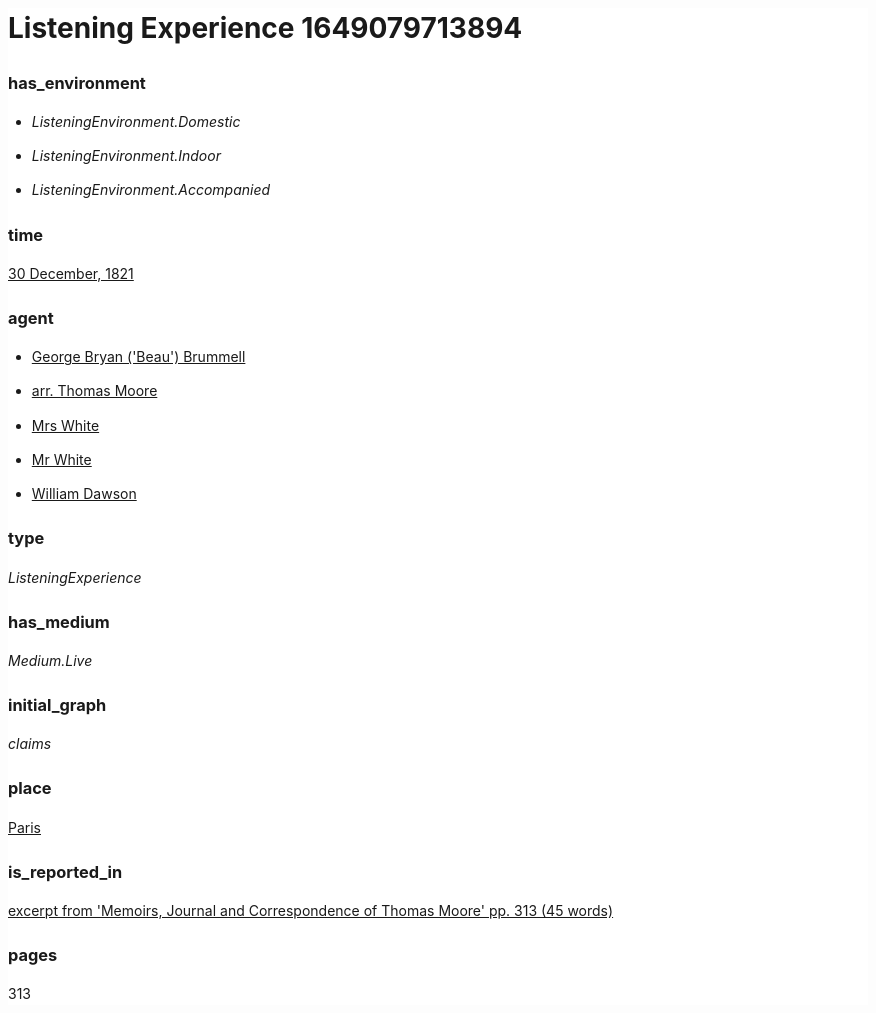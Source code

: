 # Listening Experience 1649079713894

### has_environment

 - *ListeningEnvironment.Domestic*

 - *ListeningEnvironment.Indoor*

 - *ListeningEnvironment.Accompanied*

### time


[30 December, 1821](#30-December-1821)

### agent

 - [George Bryan ('Beau') Brummell](#George-Bryan-('Beau')-Brummell)

 - [arr. Thomas Moore](#arr.-Thomas-Moore)

 - [Mrs White](#Mrs-White)

 - [Mr White](#Mr-White)

 - [William Dawson](#William-Dawson)

### type


*ListeningExperience*

### has_medium


*Medium.Live*

### initial_graph


*claims*

### place


[Paris](#Paris)

### is_reported_in


[excerpt from 'Memoirs, Journal and Correspondence of Thomas Moore' pp. 313 (45 words)](#excerpt-from-'Memoirs-Journal-and-Correspondence-of-Thomas-Moore'-pp.-313-(45-words))

### pages


313
